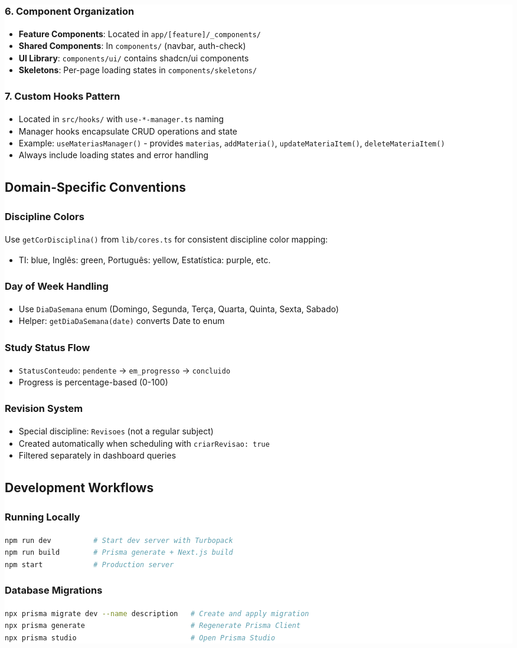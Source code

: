 ### 6. Component Organization

- **Feature Components**: Located in `app/[feature]/_components/`
- **Shared Components**: In `components/` (navbar, auth-check)
- **UI Library**: `components/ui/` contains shadcn/ui components
- **Skeletons**: Per-page loading states in `components/skeletons/`

### 7. Custom Hooks Pattern

- Located in `src/hooks/` with `use-*-manager.ts` naming
- Manager hooks encapsulate CRUD operations and state
- Example: `useMateriasManager()` - provides `materias`, `addMateria()`, `updateMateriaItem()`, `deleteMateriaItem()`
- Always include loading states and error handling

## Domain-Specific Conventions

### Discipline Colors

Use `getCorDisciplina()` from `lib/cores.ts` for consistent discipline color mapping:

- TI: blue, Inglês: green, Português: yellow, Estatística: purple, etc.

### Day of Week Handling

- Use `DiaDaSemana` enum (Domingo, Segunda, Terça, Quarta, Quinta, Sexta, Sabado)
- Helper: `getDiaDaSemana(date)` converts Date to enum

### Study Status Flow

- `StatusConteudo`: `pendente` → `em_progresso` → `concluido`
- Progress is percentage-based (0-100)

### Revision System

- Special discipline: `Revisoes` (not a regular subject)
- Created automatically when scheduling with `criarRevisao: true`
- Filtered separately in dashboard queries

## Development Workflows

### Running Locally

```bash
npm run dev          # Start dev server with Turbopack
npm run build        # Prisma generate + Next.js build
npm start            # Production server
```

### Database Migrations

```bash
npx prisma migrate dev --name description   # Create and apply migration
npx prisma generate                         # Regenerate Prisma Client
npx prisma studio                           # Open Prisma Studio
```
